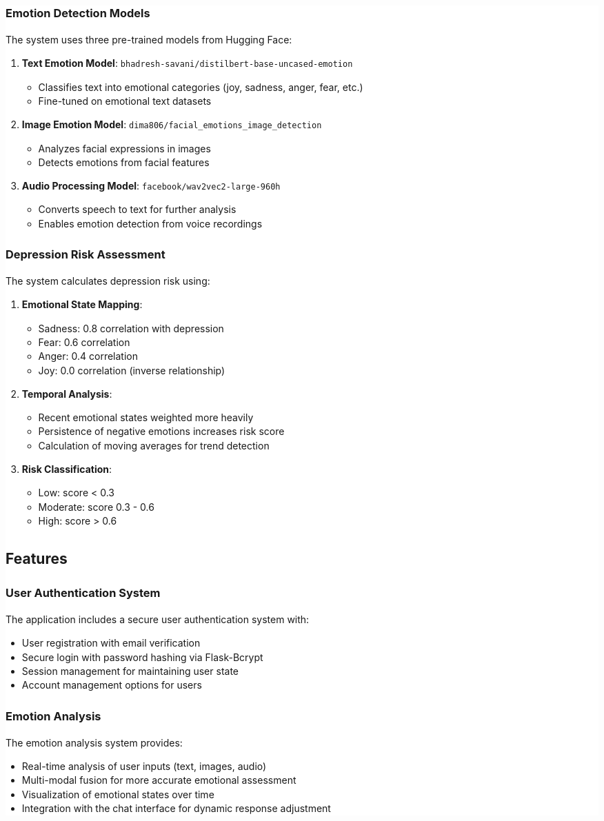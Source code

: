 ### Emotion Detection Models

The system uses three pre-trained models from Hugging Face:

1. **Text Emotion Model**: `bhadresh-savani/distilbert-base-uncased-emotion`
   - Classifies text into emotional categories (joy, sadness, anger, fear, etc.)
   - Fine-tuned on emotional text datasets

2. **Image Emotion Model**: `dima806/facial_emotions_image_detection`
   - Analyzes facial expressions in images
   - Detects emotions from facial features

3. **Audio Processing Model**: `facebook/wav2vec2-large-960h`
   - Converts speech to text for further analysis
   - Enables emotion detection from voice recordings

### Depression Risk Assessment

The system calculates depression risk using:

1. **Emotional State Mapping**:
   - Sadness: 0.8 correlation with depression
   - Fear: 0.6 correlation
   - Anger: 0.4 correlation
   - Joy: 0.0 correlation (inverse relationship)

2. **Temporal Analysis**:
   - Recent emotional states weighted more heavily
   - Persistence of negative emotions increases risk score
   - Calculation of moving averages for trend detection

3. **Risk Classification**:
   - Low: score < 0.3
   - Moderate: score 0.3 - 0.6
   - High: score > 0.6

## Features

### User Authentication System

The application includes a secure user authentication system with:

- User registration with email verification
- Secure login with password hashing via Flask-Bcrypt
- Session management for maintaining user state
- Account management options for users

### Emotion Analysis

The emotion analysis system provides:

- Real-time analysis of user inputs (text, images, audio)
- Multi-modal fusion for more accurate emotional assessment
- Visualization of emotional states over time
- Integration with the chat interface for dynamic response adjustment
